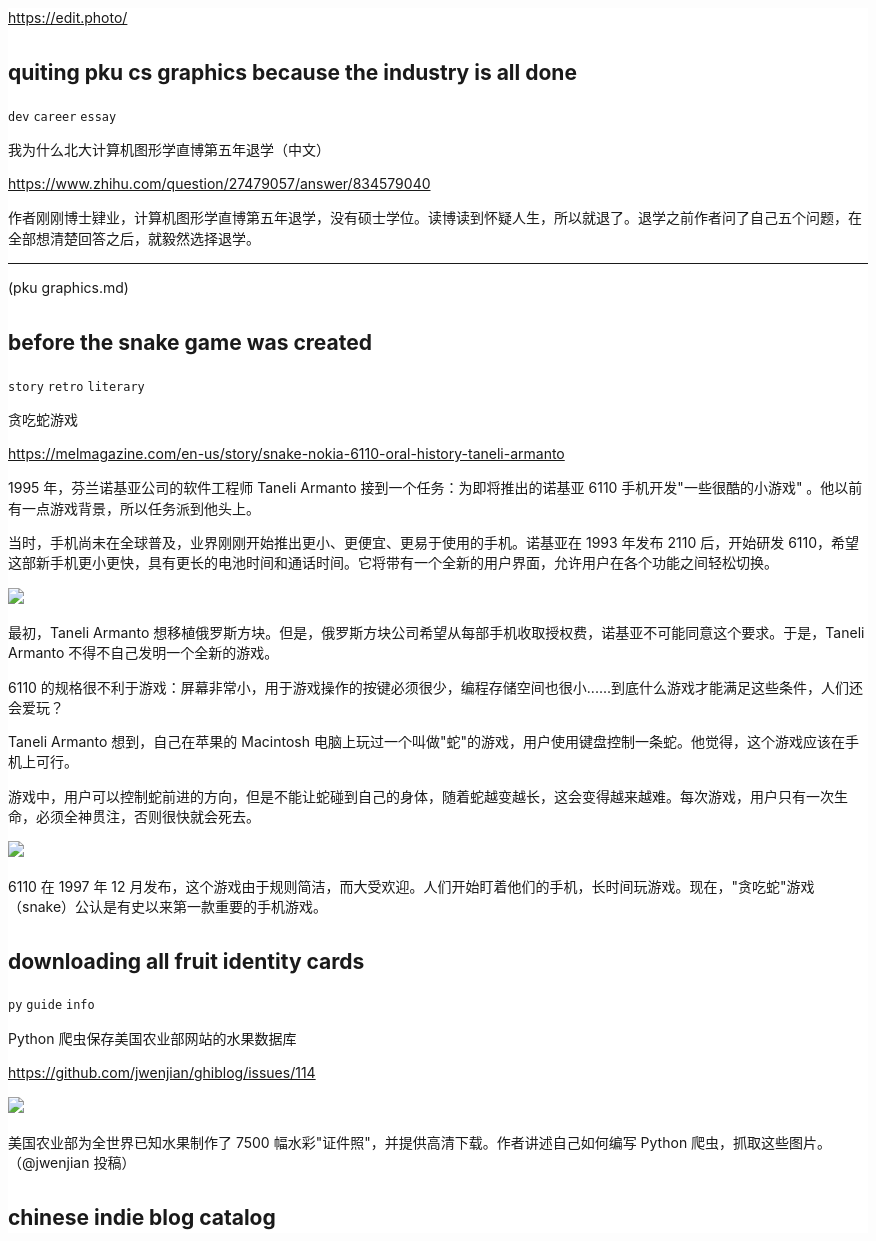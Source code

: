 https://edit.photo/

## quiting pku cs graphics because the industry is all done

`dev` `career` `essay`

我为什么北大计算机图形学直博第五年退学（中文）

https://www.zhihu.com/question/27479057/answer/834579040

作者刚刚博士肄业，计算机图形学直博第五年退学，没有硕士学位。读博读到怀疑人生，所以就退了。退学之前作者问了自己五个问题，在全部想清楚回答之后，就毅然选择退学。

---

(pku graphics.md)

## before the snake game was created

`story` `retro` `literary`

贪吃蛇游戏

https://melmagazine.com/en-us/story/snake-nokia-6110-oral-history-taneli-armanto

1995 年，芬兰诺基亚公司的软件工程师 Taneli Armanto 接到一个任务：为即将推出的诺基亚 6110 手机开发"一些很酷的小游戏" 。他以前有一点游戏背景，所以任务派到他头上。

当时，手机尚未在全球普及，业界刚刚开始推出更小、更便宜、更易于使用的手机。诺基亚在 1993 年发布 2110 后，开始研发 6110，希望这部新手机更小更快，具有更长的电池时间和通话时间。它将带有一个全新的用户界面，允许用户在各个功能之间轻松切换。

![](https://www.wangbase.com/blogimg/asset/201909/bg2019091308.jpg)

最初，Taneli Armanto 想移植俄罗斯方块。但是，俄罗斯方块公司希望从每部手机收取授权费，诺基亚不可能同意这个要求。于是，Taneli Armanto 不得不自己发明一个全新的游戏。

6110 的规格很不利于游戏：屏幕非常小，用于游戏操作的按键必须很少，编程存储空间也很小......到底什么游戏才能满足这些条件，人们还会爱玩？

Taneli Armanto 想到，自己在苹果的 Macintosh 电脑上玩过一个叫做"蛇"的游戏，用户使用键盘控制一条蛇。他觉得，这个游戏应该在手机上可行。

游戏中，用户可以控制蛇前进的方向，但是不能让蛇碰到自己的身体，随着蛇越变越长，这会变得越来越难。每次游戏，用户只有一次生命，必须全神贯注，否则很快就会死去。

![](https://www.wangbase.com/blogimg/asset/201909/bg2019091309.jpg)

6110 在 1997 年 12 月发布，这个游戏由于规则简洁，而大受欢迎。人们开始盯着他们的手机，长时间玩游戏。现在，"贪吃蛇"游戏（snake）公认是有史以来第一款重要的手机游戏。

## downloading all fruit identity cards

`py` `guide` `info`

Python 爬虫保存美国农业部网站的水果数据库

https://github.com/jwenjian/ghiblog/issues/114

![](https://www.wangbase.com/blogimg/asset/201910/bg2019101020.jpg)

美国农业部为全世界已知水果制作了 7500 幅水彩"证件照"，并提供高清下载。作者讲述自己如何编写 Python 爬虫，抓取这些图片。（@jwenjian 投稿）

## chinese indie blog catalog
